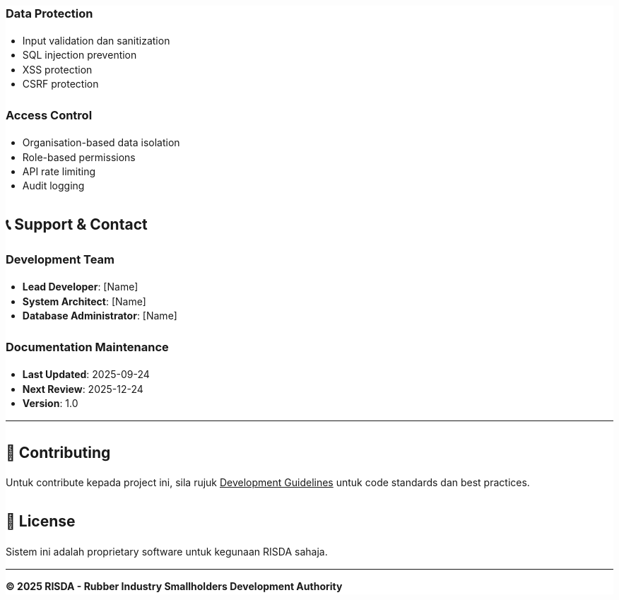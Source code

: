 ### Data Protection
- Input validation dan sanitization
- SQL injection prevention
- XSS protection
- CSRF protection

### Access Control
- Organisation-based data isolation
- Role-based permissions
- API rate limiting
- Audit logging

## 📞 Support & Contact

### Development Team
- **Lead Developer**: [Name]
- **System Architect**: [Name]
- **Database Administrator**: [Name]

### Documentation Maintenance
- **Last Updated**: 2025-09-24
- **Next Review**: 2025-12-24
- **Version**: 1.0

---

## 📝 Contributing

Untuk contribute kepada project ini, sila rujuk [Development Guidelines](DEVELOPMENT_GUIDELINES.md) untuk code standards dan best practices.

## 📄 License

Sistem ini adalah proprietary software untuk kegunaan RISDA sahaja.

---

**© 2025 RISDA - Rubber Industry Smallholders Development Authority**
